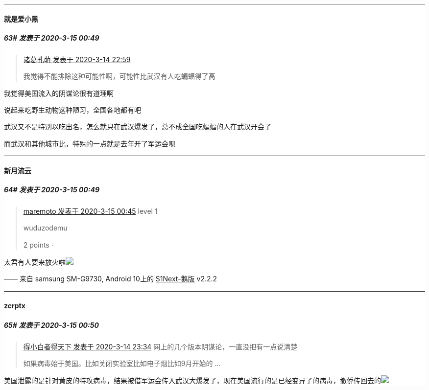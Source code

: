 
*****

####  就是爱小黑  
##### 63#       发表于 2020-3-15 00:49



<blockquote><a href="httphttps://bbs.saraba1st.com/2b/forum.php?mod=redirect&amp;goto=findpost&amp;pid=46737660&amp;ptid=1918856" target="_blank">诸葛孔萌 发表于 2020-3-14 22:59</a>

我觉得不能排除这种可能性啊，可能性比武汉有人吃蝙蝠得了高</blockquote>
我觉得美国流入的阴谋论很有道理啊

说起来吃野生动物这种陋习，全国各地都有吧

武汉又不是特别以吃出名，怎么就只在武汉爆发了，总不成全国吃蝙蝠的人在武汉开会了

而武汉和其他城市比，特殊的一点就是去年开了军运会呗







*****

####  新月流云  
##### 64#       发表于 2020-3-15 00:49



<blockquote><a href="httphttps://bbs.saraba1st.com/2b/forum.php?mod=redirect&amp;goto=findpost&amp;pid=46738799&amp;ptid=1918856" target="_blank">maremoto 发表于 2020-3-15 00:45</a>
level 1

wuduzodemu

2 points ·</blockquote>
太君有人要来放火啦<img src="https://static.saraba1st.com/image/smiley/face2017/063.png" referrerpolicy="no-referrer">

—— 来自 samsung SM-G9730, Android 10上的 [S1Next-鹅版](https://github.com/ykrank/S1-Next/releases) v2.2.2







*****

####  zcrptx  
##### 65#       发表于 2020-3-15 00:50



<blockquote><a href="httphttps://bbs.saraba1st.com/2b/forum.php?mod=redirect&amp;goto=findpost&amp;pid=46738054&amp;ptid=1918856" target="_blank">得小白者得天下 发表于 2020-3-14 23:34</a>
网上的几个版本阴谋论，一直没把有一点说清楚


如果病毒始于美国。比如关闭实验室比如电子烟比如9月开始的 ...</blockquote>
美国泄露的是针对黄皮的特攻病毒，结果被借军运会传入武汉大爆发了，现在美国流行的是已经变异了的病毒，撤侨传回去的<img src="https://static.saraba1st.com/image/smiley/face2017/067.png" referrerpolicy="no-referrer">
